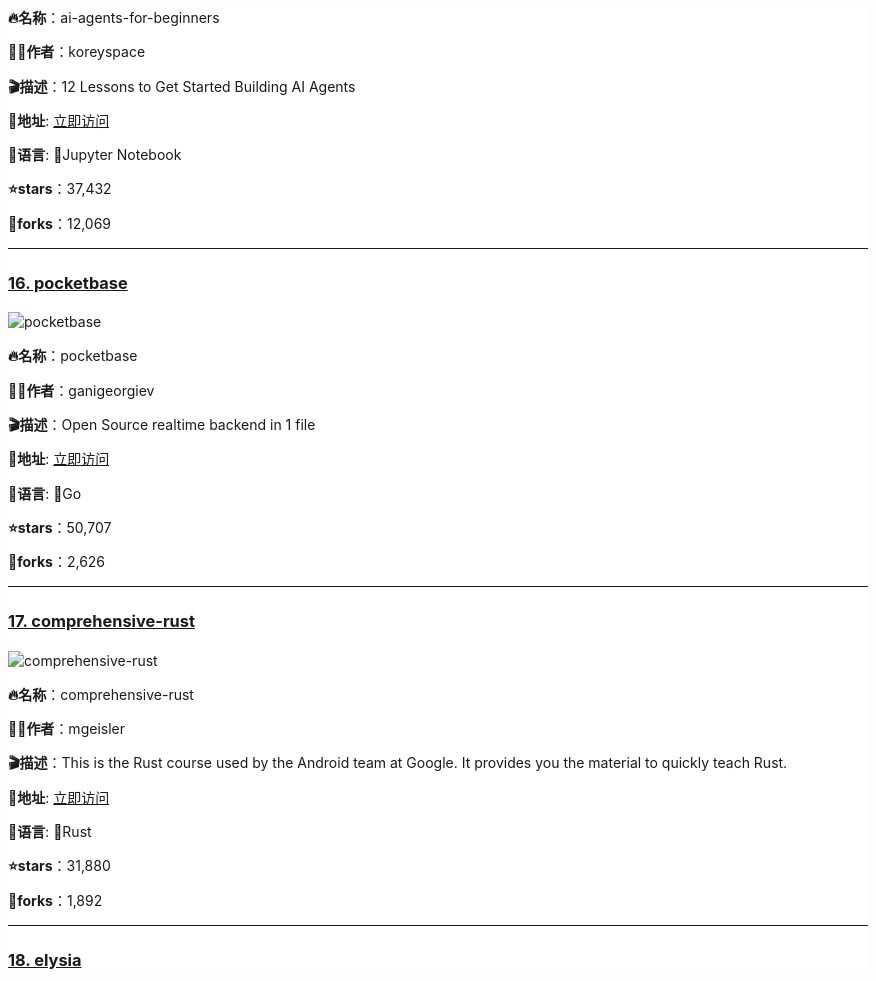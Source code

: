 **🔥名称**：ai-agents-for-beginners 

**🧑‍💻作者**：koreyspace 

**🎬描述**：12 Lessons to Get Started Building AI Agents 

**🔗地址**: [立即访问](https://github.com//microsoft/ai-agents-for-beginners) 

**👀语言**: 🔺Jupyter Notebook 

**⭐stars**：37,432 

**📍forks**：12,069 

--- 

### [16. pocketbase](https://github.com//pocketbase/pocketbase) 

![pocketbase](https://s0.wp.com/mshots/v1/https://github.com//pocketbase/pocketbase?w=600&h=450) 

**🔥名称**：pocketbase 

**🧑‍💻作者**：ganigeorgiev 

**🎬描述**：Open Source realtime backend in 1 file 

**🔗地址**: [立即访问](https://github.com//pocketbase/pocketbase) 

**👀语言**: 🔺Go 

**⭐stars**：50,707 

**📍forks**：2,626 

--- 

### [17. comprehensive-rust](https://github.com//google/comprehensive-rust) 

![comprehensive-rust](https://s0.wp.com/mshots/v1/https://github.com//google/comprehensive-rust?w=600&h=450) 

**🔥名称**：comprehensive-rust 

**🧑‍💻作者**：mgeisler 

**🎬描述**：This is the Rust course used by the Android team at Google. It provides you the material to quickly teach Rust. 

**🔗地址**: [立即访问](https://github.com//google/comprehensive-rust) 

**👀语言**: 🔺Rust 

**⭐stars**：31,880 

**📍forks**：1,892 

--- 

### [18. elysia](https://github.com//weaviate/elysia) 
